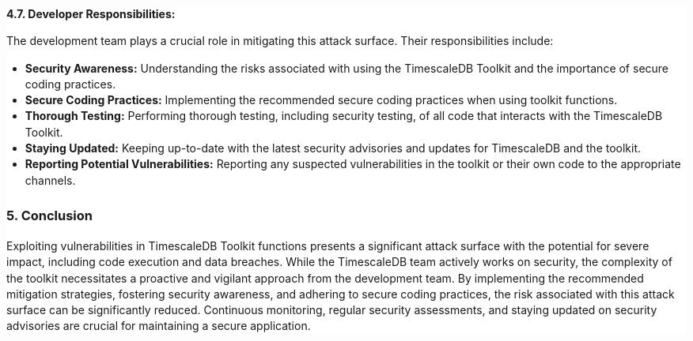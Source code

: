 **4.7. Developer Responsibilities:**

The development team plays a crucial role in mitigating this attack surface. Their responsibilities include:

*   **Security Awareness:**  Understanding the risks associated with using the TimescaleDB Toolkit and the importance of secure coding practices.
*   **Secure Coding Practices:**  Implementing the recommended secure coding practices when using toolkit functions.
*   **Thorough Testing:**  Performing thorough testing, including security testing, of all code that interacts with the TimescaleDB Toolkit.
*   **Staying Updated:**  Keeping up-to-date with the latest security advisories and updates for TimescaleDB and the toolkit.
*   **Reporting Potential Vulnerabilities:**  Reporting any suspected vulnerabilities in the toolkit or their own code to the appropriate channels.

### 5. Conclusion

Exploiting vulnerabilities in TimescaleDB Toolkit functions presents a significant attack surface with the potential for severe impact, including code execution and data breaches. While the TimescaleDB team actively works on security, the complexity of the toolkit necessitates a proactive and vigilant approach from the development team. By implementing the recommended mitigation strategies, fostering security awareness, and adhering to secure coding practices, the risk associated with this attack surface can be significantly reduced. Continuous monitoring, regular security assessments, and staying updated on security advisories are crucial for maintaining a secure application.